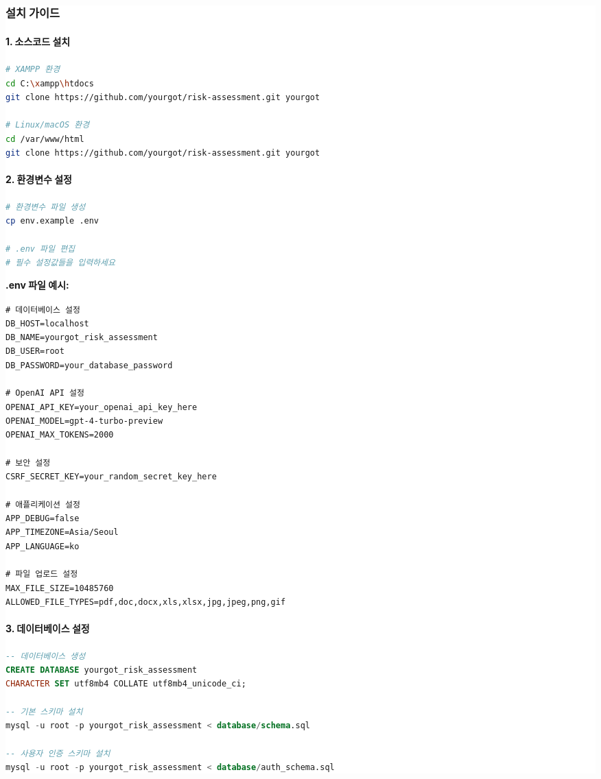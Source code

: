### 설치 가이드

#### 1. 소스코드 설치
```bash
# XAMPP 환경
cd C:\xampp\htdocs
git clone https://github.com/yourgot/risk-assessment.git yourgot

# Linux/macOS 환경
cd /var/www/html
git clone https://github.com/yourgot/risk-assessment.git yourgot
```

#### 2. 환경변수 설정
```bash
# 환경변수 파일 생성
cp env.example .env

# .env 파일 편집
# 필수 설정값들을 입력하세요
```

**.env 파일 예시:**
```env
# 데이터베이스 설정
DB_HOST=localhost
DB_NAME=yourgot_risk_assessment
DB_USER=root
DB_PASSWORD=your_database_password

# OpenAI API 설정
OPENAI_API_KEY=your_openai_api_key_here
OPENAI_MODEL=gpt-4-turbo-preview
OPENAI_MAX_TOKENS=2000

# 보안 설정
CSRF_SECRET_KEY=your_random_secret_key_here

# 애플리케이션 설정
APP_DEBUG=false
APP_TIMEZONE=Asia/Seoul
APP_LANGUAGE=ko

# 파일 업로드 설정
MAX_FILE_SIZE=10485760
ALLOWED_FILE_TYPES=pdf,doc,docx,xls,xlsx,jpg,jpeg,png,gif
```

#### 3. 데이터베이스 설정
```sql
-- 데이터베이스 생성
CREATE DATABASE yourgot_risk_assessment 
CHARACTER SET utf8mb4 COLLATE utf8mb4_unicode_ci;

-- 기본 스키마 설치
mysql -u root -p yourgot_risk_assessment < database/schema.sql

-- 사용자 인증 스키마 설치
mysql -u root -p yourgot_risk_assessment < database/auth_schema.sql
```
